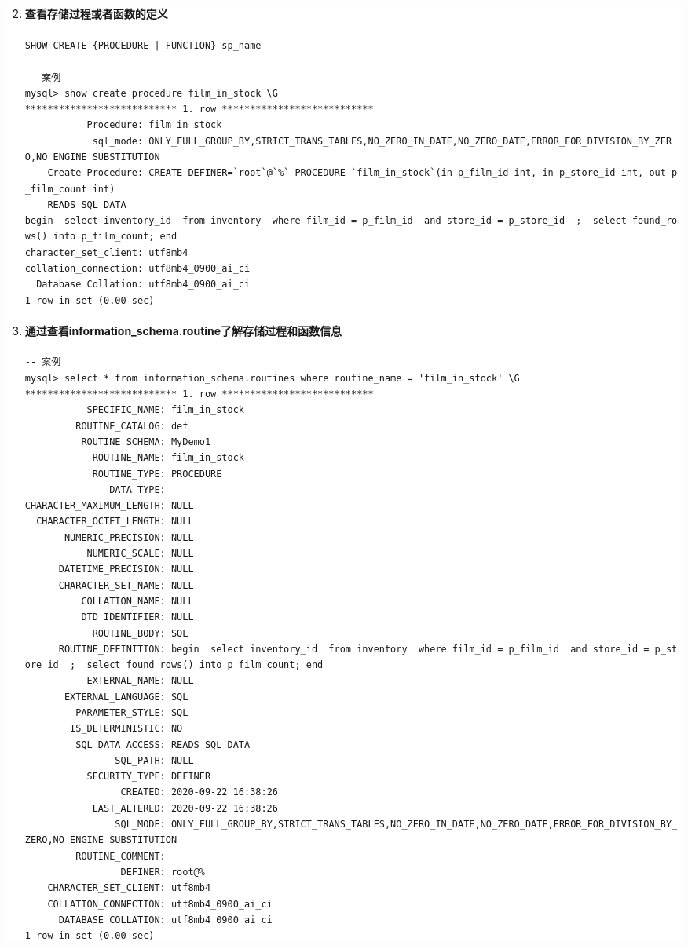 2. #### 查看存储过程或者函数的定义

   ```mysql
   SHOW CREATE {PROCEDURE | FUNCTION} sp_name
   
   -- 案例
   mysql> show create procedure film_in_stock \G
   *************************** 1. row ***************************
              Procedure: film_in_stock
               sql_mode: ONLY_FULL_GROUP_BY,STRICT_TRANS_TABLES,NO_ZERO_IN_DATE,NO_ZERO_DATE,ERROR_FOR_DIVISION_BY_ZERO,NO_ENGINE_SUBSTITUTION
       Create Procedure: CREATE DEFINER=`root`@`%` PROCEDURE `film_in_stock`(in p_film_id int, in p_store_id int, out p_film_count int)
       READS SQL DATA
   begin  select inventory_id  from inventory  where film_id = p_film_id  and store_id = p_store_id  ;  select found_rows() into p_film_count; end
   character_set_client: utf8mb4
   collation_connection: utf8mb4_0900_ai_ci
     Database Collation: utf8mb4_0900_ai_ci
   1 row in set (0.00 sec)
   
   ```

3. #### 通过查看information_schema.routine了解存储过程和函数信息

   ```mysql
   -- 案例
   mysql> select * from information_schema.routines where routine_name = 'film_in_stock' \G
   *************************** 1. row ***************************
              SPECIFIC_NAME: film_in_stock
            ROUTINE_CATALOG: def
             ROUTINE_SCHEMA: MyDemo1
               ROUTINE_NAME: film_in_stock
               ROUTINE_TYPE: PROCEDURE
                  DATA_TYPE: 
   CHARACTER_MAXIMUM_LENGTH: NULL
     CHARACTER_OCTET_LENGTH: NULL
          NUMERIC_PRECISION: NULL
              NUMERIC_SCALE: NULL
         DATETIME_PRECISION: NULL
         CHARACTER_SET_NAME: NULL
             COLLATION_NAME: NULL
             DTD_IDENTIFIER: NULL
               ROUTINE_BODY: SQL
         ROUTINE_DEFINITION: begin  select inventory_id  from inventory  where film_id = p_film_id  and store_id = p_store_id  ;  select found_rows() into p_film_count; end
              EXTERNAL_NAME: NULL
          EXTERNAL_LANGUAGE: SQL
            PARAMETER_STYLE: SQL
           IS_DETERMINISTIC: NO
            SQL_DATA_ACCESS: READS SQL DATA
                   SQL_PATH: NULL
              SECURITY_TYPE: DEFINER
                    CREATED: 2020-09-22 16:38:26
               LAST_ALTERED: 2020-09-22 16:38:26
                   SQL_MODE: ONLY_FULL_GROUP_BY,STRICT_TRANS_TABLES,NO_ZERO_IN_DATE,NO_ZERO_DATE,ERROR_FOR_DIVISION_BY_ZERO,NO_ENGINE_SUBSTITUTION
            ROUTINE_COMMENT: 
                    DEFINER: root@%
       CHARACTER_SET_CLIENT: utf8mb4
       COLLATION_CONNECTION: utf8mb4_0900_ai_ci
         DATABASE_COLLATION: utf8mb4_0900_ai_ci
   1 row in set (0.00 sec)
   
   ```

